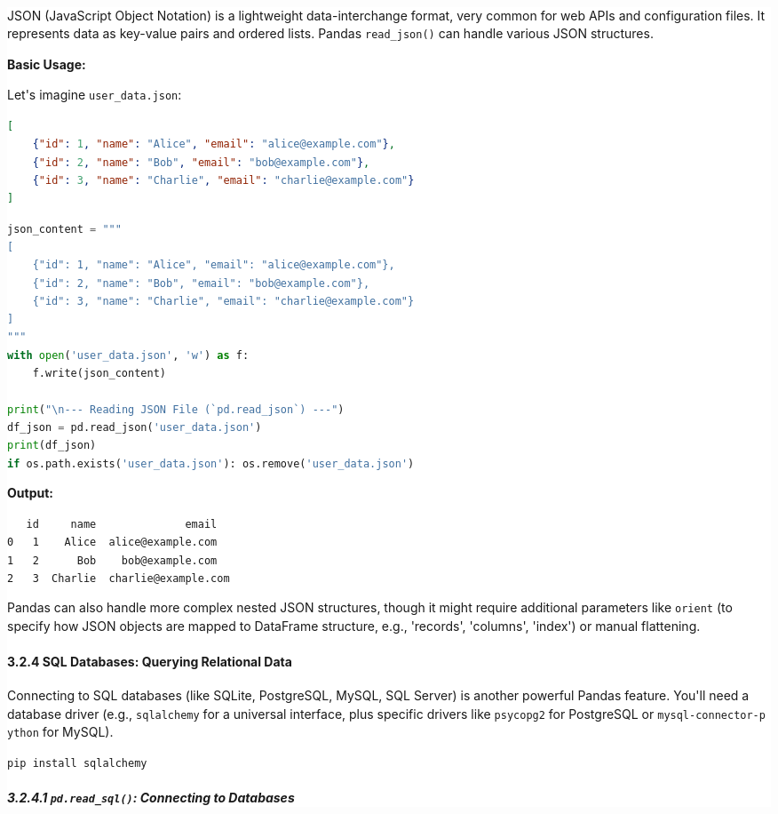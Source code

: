 JSON (JavaScript Object Notation) is a lightweight data-interchange format, very common for web APIs and configuration files. It represents data as key-value pairs and ordered lists. Pandas `read_json()` can handle various JSON structures.

**Basic Usage:**

Let's imagine `user_data.json`:

```json
[
    {"id": 1, "name": "Alice", "email": "alice@example.com"},
    {"id": 2, "name": "Bob", "email": "bob@example.com"},
    {"id": 3, "name": "Charlie", "email": "charlie@example.com"}
]
```

```python
json_content = """
[
    {"id": 1, "name": "Alice", "email": "alice@example.com"},
    {"id": 2, "name": "Bob", "email": "bob@example.com"},
    {"id": 3, "name": "Charlie", "email": "charlie@example.com"}
]
"""
with open('user_data.json', 'w') as f:
    f.write(json_content)

print("\n--- Reading JSON File (`pd.read_json`) ---")
df_json = pd.read_json('user_data.json')
print(df_json)
if os.path.exists('user_data.json'): os.remove('user_data.json')
```
**Output:**
```
   id     name              email
0   1    Alice  alice@example.com
1   2      Bob    bob@example.com
2   3  Charlie  charlie@example.com
```

Pandas can also handle more complex nested JSON structures, though it might require additional parameters like `orient` (to specify how JSON objects are mapped to DataFrame structure, e.g., 'records', 'columns', 'index') or manual flattening.

#### 3.2.4 SQL Databases: Querying Relational Data

Connecting to SQL databases (like SQLite, PostgreSQL, MySQL, SQL Server) is another powerful Pandas feature. You'll need a database driver (e.g., `sqlalchemy` for a universal interface, plus specific drivers like `psycopg2` for PostgreSQL or `mysql-connector-python` for MySQL).

```bash
pip install sqlalchemy
```

##### 3.2.4.1 `pd.read_sql()`: Connecting to Databases

